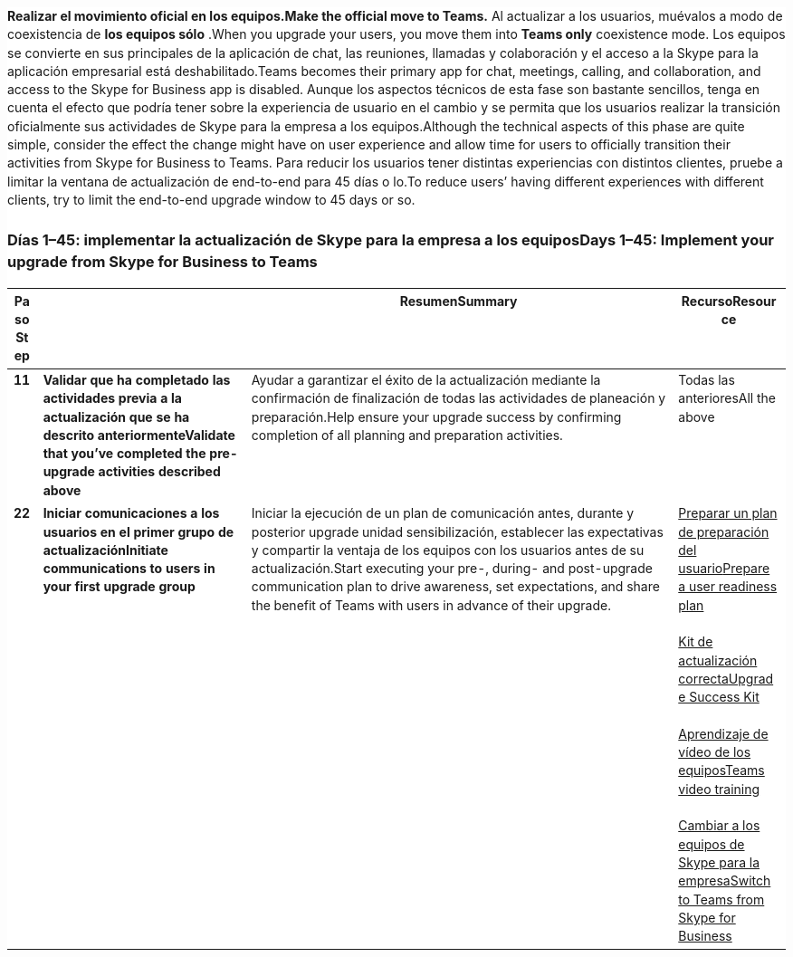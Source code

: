 <span data-ttu-id="53f30-278">**Realizar el movimiento oficial en los equipos.**</span><span class="sxs-lookup"><span data-stu-id="53f30-278">**Make the official move to Teams.**</span></span> <span data-ttu-id="53f30-279">Al actualizar a los usuarios, muévalos a modo de coexistencia de **los equipos sólo** .</span><span class="sxs-lookup"><span data-stu-id="53f30-279">When you upgrade your users, you move them into **Teams only** coexistence mode.</span></span> <span data-ttu-id="53f30-280">Los equipos se convierte en sus principales de la aplicación de chat, las reuniones, llamadas y colaboración y el acceso a la Skype para la aplicación empresarial está deshabilitado.</span><span class="sxs-lookup"><span data-stu-id="53f30-280">Teams becomes their primary app for chat, meetings, calling, and collaboration, and access to the Skype for Business app is disabled.</span></span> <span data-ttu-id="53f30-281">Aunque los aspectos técnicos de esta fase son bastante sencillos, tenga en cuenta el efecto que podría tener sobre la experiencia de usuario en el cambio y se permita que los usuarios realizar la transición oficialmente sus actividades de Skype para la empresa a los equipos.</span><span class="sxs-lookup"><span data-stu-id="53f30-281">Although the technical aspects of this phase are quite simple, consider the effect the change might have on user experience and allow time for users to officially transition their activities from Skype for Business to Teams.</span></span> <span data-ttu-id="53f30-282">Para reducir los usuarios tener distintas experiencias con distintos clientes, pruebe a limitar la ventana de actualización de end-to-end para 45 días o lo.</span><span class="sxs-lookup"><span data-stu-id="53f30-282">To reduce users’ having different experiences with different clients, try to limit the end-to-end upgrade window to 45 days or so.</span></span>

### <a name="days-1ndash45-implement-your-upgrade-from-skype-for-business-to-teams"></a><span data-ttu-id="53f30-283">Días 1&ndash;45: implementar la actualización de Skype para la empresa a los equipos</span><span class="sxs-lookup"><span data-stu-id="53f30-283">Days 1&ndash;45: Implement your upgrade from Skype for Business to Teams</span></span>

|<span data-ttu-id="53f30-284">Paso</span><span class="sxs-lookup"><span data-stu-id="53f30-284">Step</span></span> |  |<span data-ttu-id="53f30-285">Resumen</span><span class="sxs-lookup"><span data-stu-id="53f30-285">Summary</span></span> |<span data-ttu-id="53f30-286">Recurso</span><span class="sxs-lookup"><span data-stu-id="53f30-286">Resource</span></span>  |
|---------|---------|---------|---------|
|<span data-ttu-id="53f30-287">**1**</span><span class="sxs-lookup"><span data-stu-id="53f30-287">**1**</span></span>     |<span data-ttu-id="53f30-288">**Validar que ha completado las actividades previa a la actualización que se ha descrito anteriormente**</span><span class="sxs-lookup"><span data-stu-id="53f30-288">**Validate that you’ve completed the pre-upgrade activities described above**</span></span>         |<span data-ttu-id="53f30-289">Ayudar a garantizar el éxito de la actualización mediante la confirmación de finalización de todas las actividades de planeación y preparación.</span><span class="sxs-lookup"><span data-stu-id="53f30-289">Help ensure your upgrade success by confirming completion of all planning and preparation activities.</span></span>         |<span data-ttu-id="53f30-290">Todas las anteriores</span><span class="sxs-lookup"><span data-stu-id="53f30-290">All the above</span></span>         |
|<span data-ttu-id="53f30-291">**2**</span><span class="sxs-lookup"><span data-stu-id="53f30-291">**2**</span></span>     |<span data-ttu-id="53f30-292">**Iniciar comunicaciones a los usuarios en el primer grupo de actualización**</span><span class="sxs-lookup"><span data-stu-id="53f30-292">**Initiate communications to users in your first upgrade group**</span></span>         |<span data-ttu-id="53f30-293">Iniciar la ejecución de un plan de comunicación antes, durante y posterior upgrade unidad sensibilización, establecer las expectativas y compartir la ventaja de los equipos con los usuarios antes de su actualización.</span><span class="sxs-lookup"><span data-stu-id="53f30-293">Start executing your pre-, during- and post-upgrade communication plan to drive awareness, set expectations, and share the benefit of Teams with users in advance of their upgrade.</span></span>          |[<span data-ttu-id="53f30-294">Preparar un plan de preparación del usuario</span><span class="sxs-lookup"><span data-stu-id="53f30-294">Prepare a user readiness plan</span></span>](upgrade-user-readiness.md)<br><br>[<span data-ttu-id="53f30-295">Kit de actualización correcta</span><span class="sxs-lookup"><span data-stu-id="53f30-295">Upgrade Success Kit</span></span>](https://aka.ms/UpgradeSuccessKit)<br><br>[<span data-ttu-id="53f30-296">Aprendizaje de vídeo de los equipos</span><span class="sxs-lookup"><span data-stu-id="53f30-296">Teams video training</span></span>](https://support.office.com/article/microsoft-teams-video-training-4f108e54-240b-4351-8084-b1089f0d21d7?wt.mc_id=otc_home)<br><br>[<span data-ttu-id="53f30-297">Cambiar a los equipos de Skype para la empresa</span><span class="sxs-lookup"><span data-stu-id="53f30-297">Switch to Teams from Skype for Business</span></span>](https://support.office.com/article/Switch-to-Teams-from-Skype-for-Business-6295a0ae-4e8e-4bba-a100-64cc951cc964)        |